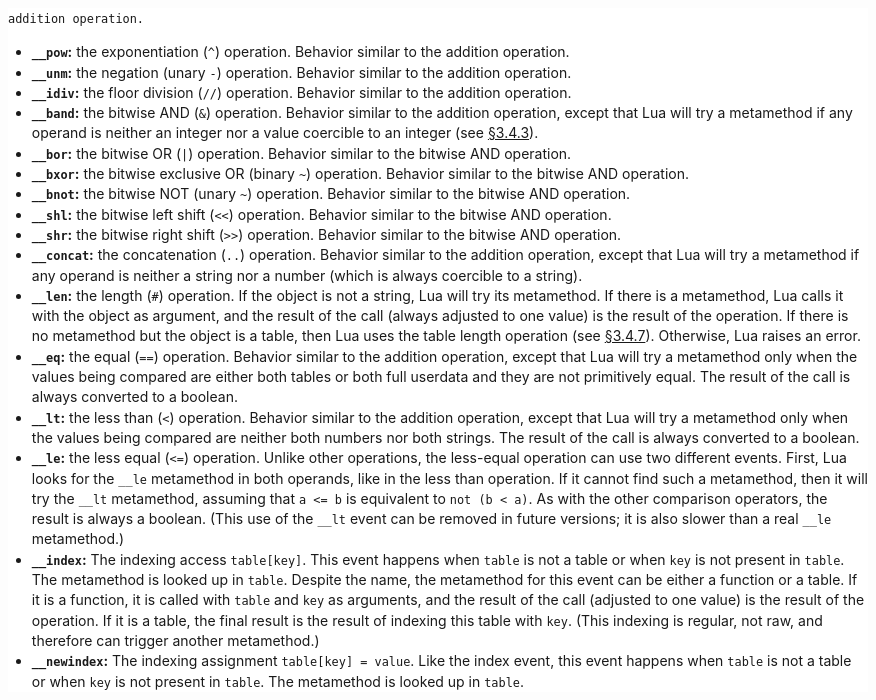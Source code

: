     addition operation.
-   **`__pow`:** the exponentiation (`^`) operation. Behavior similar to
    the addition operation.
-   **`__unm`:** the negation (unary `-`) operation. Behavior similar to
    the addition operation.
-   **`__idiv`:** the floor division (`//`) operation. Behavior similar
    to the addition operation.
-   **`__band`:** the bitwise AND (`&`) operation. Behavior similar to
    the addition operation, except that Lua will try a metamethod if any
    operand is neither an integer nor a value coercible to an integer
    (see [§3.4.3](#3.4.3)).
-   **`__bor`:** the bitwise OR (`|`) operation. Behavior similar to the
    bitwise AND operation.
-   **`__bxor`:** the bitwise exclusive OR (binary `~`) operation.
    Behavior similar to the bitwise AND operation.
-   **`__bnot`:** the bitwise NOT (unary `~`) operation. Behavior
    similar to the bitwise AND operation.
-   **`__shl`:** the bitwise left shift (`<<`) operation. Behavior
    similar to the bitwise AND operation.
-   **`__shr`:** the bitwise right shift (`>>`) operation. Behavior
    similar to the bitwise AND operation.
-   **`__concat`:** the concatenation (`..`) operation. Behavior similar
    to the addition operation, except that Lua will try a metamethod if
    any operand is neither a string nor a number (which is always
    coercible to a string).
-   **`__len`:** the length (`#`) operation. If the object is not a
    string, Lua will try its metamethod. If there is a metamethod, Lua
    calls it with the object as argument, and the result of the call
    (always adjusted to one value) is the result of the operation. If
    there is no metamethod but the object is a table, then Lua uses the
    table length operation (see [§3.4.7](#3.4.7)). Otherwise, Lua raises
    an error.
-   **`__eq`:** the equal (`==`) operation. Behavior similar to the
    addition operation, except that Lua will try a metamethod only when
    the values being compared are either both tables or both full
    userdata and they are not primitively equal. The result of the call
    is always converted to a boolean.
-   **`__lt`:** the less than (`<`) operation. Behavior similar to the
    addition operation, except that Lua will try a metamethod only when
    the values being compared are neither both numbers nor both strings.
    The result of the call is always converted to a boolean.
-   **`__le`:** the less equal (`<=`) operation. Unlike other
    operations, the less-equal operation can use two different events.
    First, Lua looks for the `__le` metamethod in both operands, like in
    the less than operation. If it cannot find such a metamethod, then
    it will try the `__lt` metamethod, assuming that `a <= b` is
    equivalent to `not (b < a)`. As with the other comparison operators,
    the result is always a boolean. (This use of the `__lt` event can be
    removed in future versions; it is also slower than a real `__le`
    metamethod.)
-   **`__index`:** The indexing access `table[key]`. This event happens
    when `table` is not a table or when `key` is not present in `table`.
    The metamethod is looked up in `table`.
    Despite the name, the metamethod for this event can be either a
    function or a table. If it is a function, it is called with `table`
    and `key` as arguments, and the result of the call (adjusted to one
    value) is the result of the operation. If it is a table, the final
    result is the result of indexing this table with `key`. (This
    indexing is regular, not raw, and therefore can trigger another
    metamethod.)
-   **`__newindex`:** The indexing assignment `table[key] = value`. Like
    the index event, this event happens when `table` is not a table or
    when `key` is not present in `table`. The metamethod is looked up in
    `table`.